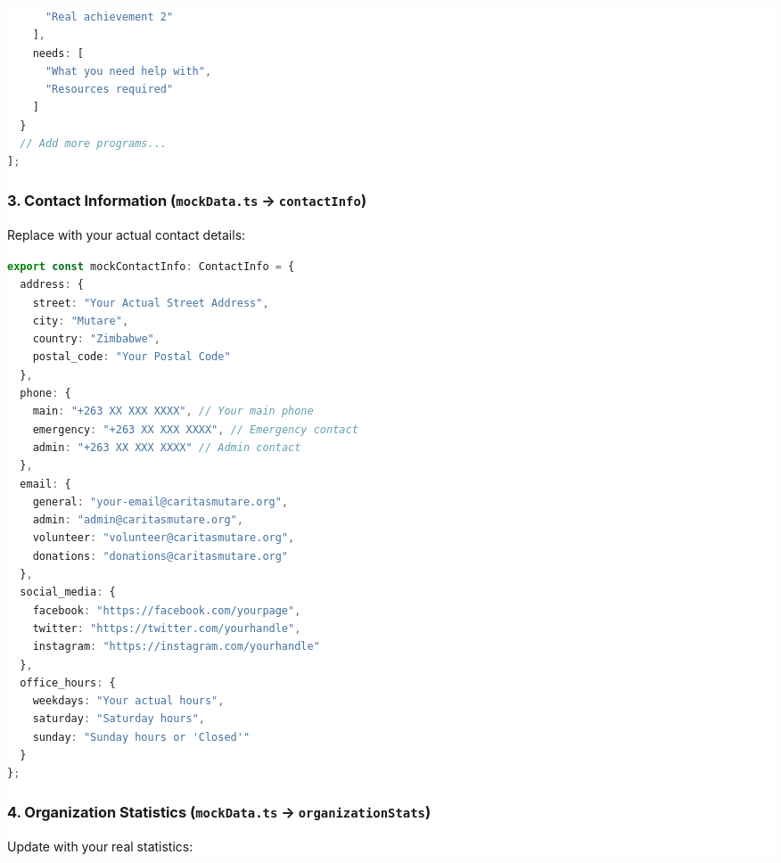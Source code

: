 ```typescript
      "Real achievement 2"
    ],
    needs: [
      "What you need help with",
      "Resources required"
    ]
  }
  // Add more programs...
];
```

### 3. Contact Information (`mockData.ts` → `contactInfo`)

Replace with your actual contact details:

```typescript
export const mockContactInfo: ContactInfo = {
  address: {
    street: "Your Actual Street Address",
    city: "Mutare",
    country: "Zimbabwe",
    postal_code: "Your Postal Code"
  },
  phone: {
    main: "+263 XX XXX XXXX", // Your main phone
    emergency: "+263 XX XXX XXXX", // Emergency contact
    admin: "+263 XX XXX XXXX" // Admin contact
  },
  email: {
    general: "your-email@caritasmutare.org",
    admin: "admin@caritasmutare.org",
    volunteer: "volunteer@caritasmutare.org",
    donations: "donations@caritasmutare.org"
  },
  social_media: {
    facebook: "https://facebook.com/yourpage",
    twitter: "https://twitter.com/yourhandle",
    instagram: "https://instagram.com/yourhandle"
  },
  office_hours: {
    weekdays: "Your actual hours",
    saturday: "Saturday hours",
    sunday: "Sunday hours or 'Closed'"
  }
};
```

### 4. Organization Statistics (`mockData.ts` → `organizationStats`)

Update with your real statistics:
